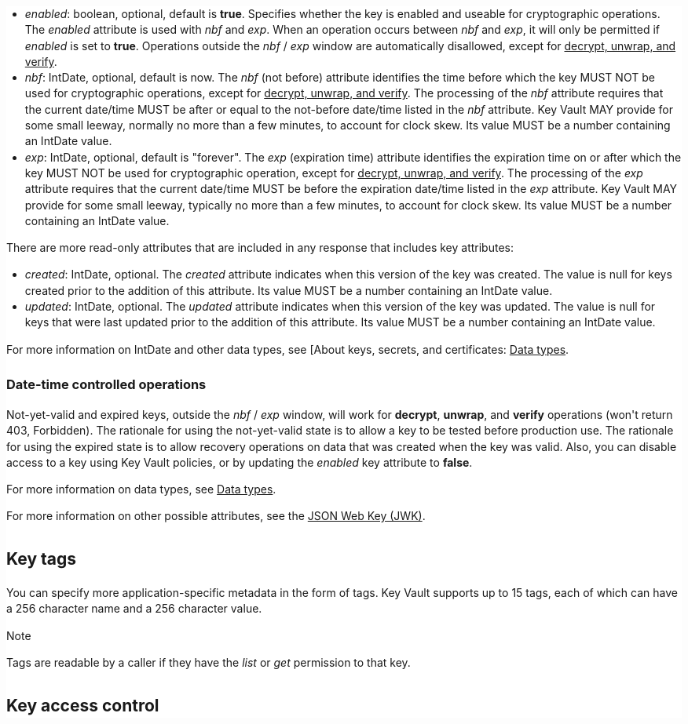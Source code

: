 - *enabled*: boolean, optional, default is **true**. Specifies whether the key is enabled and useable for cryptographic operations. The *enabled* attribute is used with *nbf* and *exp*. When an operation occurs between *nbf* and *exp*, it will only be permitted if *enabled* is set to **true**. Operations outside the *nbf* / *exp* window are automatically disallowed, except for [decrypt, unwrap, and verify](#date-time-controlled-operations).
- *nbf*: IntDate, optional, default is now. The *nbf* (not before) attribute identifies the time before which the key MUST NOT be used for cryptographic operations, except for [decrypt, unwrap, and verify](#date-time-controlled-operations). The processing of the *nbf* attribute requires that the current date/time MUST be after or equal to the not-before date/time listed in the *nbf* attribute. Key Vault MAY provide for some small leeway, normally no more than a few minutes, to account for clock skew. Its value MUST be a number containing an IntDate value.  
- *exp*: IntDate, optional, default is "forever". The *exp* (expiration time) attribute identifies the expiration time on or after which the key MUST NOT be used for cryptographic operation, except for [decrypt, unwrap, and verify](#date-time-controlled-operations). The processing of the *exp* attribute requires that the current date/time MUST be before the expiration date/time listed in the *exp* attribute. Key Vault MAY provide for some small leeway, typically no more than a few minutes, to account for clock skew. Its value MUST be a number containing an IntDate value.  

There are more read-only attributes that are included in any response that includes key attributes:  

- *created*: IntDate, optional. The *created* attribute indicates when this version of the key was created. The value is null for keys created prior to the addition of this attribute. Its value MUST be a number containing an IntDate value.  
- *updated*: IntDate, optional. The *updated* attribute indicates when this version of the key was updated. The value is null for keys that were last updated prior to the addition of this attribute. Its value MUST be a number containing an IntDate value.  

For more information on IntDate and other data types, see [About keys, secrets, and certificates: [Data types](../general/about-keys-secrets-certificates.md#data-types).

### Date-time controlled operations

Not-yet-valid and expired keys, outside the *nbf* / *exp* window, will work for **decrypt**, **unwrap**, and **verify** operations (won't return 403, Forbidden). The rationale for using the not-yet-valid state is to allow a key to be tested before production use. The rationale for using the expired state is to allow recovery operations on data that was created when the key was valid. Also, you can disable access to a key using Key Vault policies, or by updating the *enabled* key attribute to **false**.

For more information on data types, see [Data types](../general/about-keys-secrets-certificates.md#data-types).

For more information on other possible attributes, see the [JSON Web Key (JWK)](https://tools.ietf.org/html/draft-ietf-jose-json-web-key-41).

## Key tags

You can specify more application-specific metadata in the form of tags. Key Vault supports up to 15 tags, each of which can have a 256 character name and a 256 character value.  

> [!NOTE]
> Tags are readable by a caller if they have the *list* or *get* permission to that key.

##  Key access control
